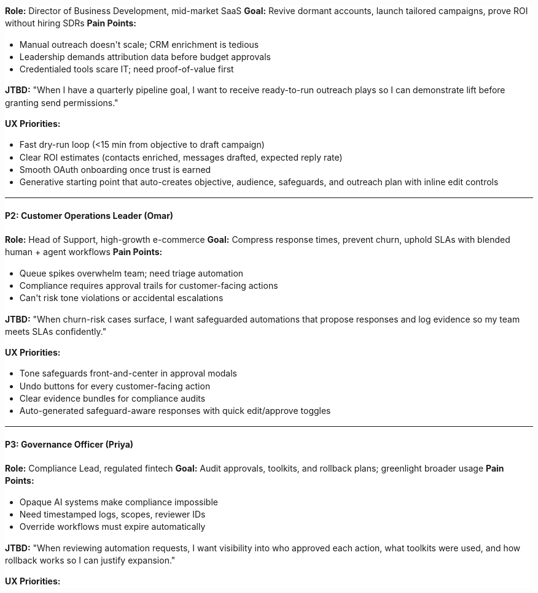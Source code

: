 **Role:** Director of Business Development, mid-market SaaS
**Goal:** Revive dormant accounts, launch tailored campaigns, prove ROI without hiring SDRs
**Pain Points:**

- Manual outreach doesn't scale; CRM enrichment is tedious
- Leadership demands attribution data before budget approvals
- Credentialed tools scare IT; need proof-of-value first

**JTBD:** "When I have a quarterly pipeline goal, I want to receive ready-to-run outreach plays so I can demonstrate lift before granting send permissions."

**UX Priorities:**

- Fast dry-run loop (<15 min from objective to draft campaign)
- Clear ROI estimates (contacts enriched, messages drafted, expected reply rate)
- Smooth OAuth onboarding once trust is earned
- Generative starting point that auto-creates objective, audience, safeguards, and outreach plan with inline edit controls

---

#### **P2: Customer Operations Leader (Omar)**

**Role:** Head of Support, high-growth e-commerce
**Goal:** Compress response times, prevent churn, uphold SLAs with blended human + agent workflows
**Pain Points:**

- Queue spikes overwhelm team; need triage automation
- Compliance requires approval trails for customer-facing actions
- Can't risk tone violations or accidental escalations

**JTBD:** "When churn-risk cases surface, I want safeguarded automations that propose responses and log evidence so my team meets SLAs confidently."

**UX Priorities:**

- Tone safeguards front-and-center in approval modals
- Undo buttons for every customer-facing action
- Clear evidence bundles for compliance audits
- Auto-generated safeguard-aware responses with quick edit/approve toggles

---

#### **P3: Governance Officer (Priya)**

**Role:** Compliance Lead, regulated fintech
**Goal:** Audit approvals, toolkits, and rollback plans; greenlight broader usage
**Pain Points:**

- Opaque AI systems make compliance impossible
- Need timestamped logs, scopes, reviewer IDs
- Override workflows must expire automatically

**JTBD:** "When reviewing automation requests, I want visibility into who approved each action, what toolkits were used, and how rollback works so I can justify expansion."

**UX Priorities:**
